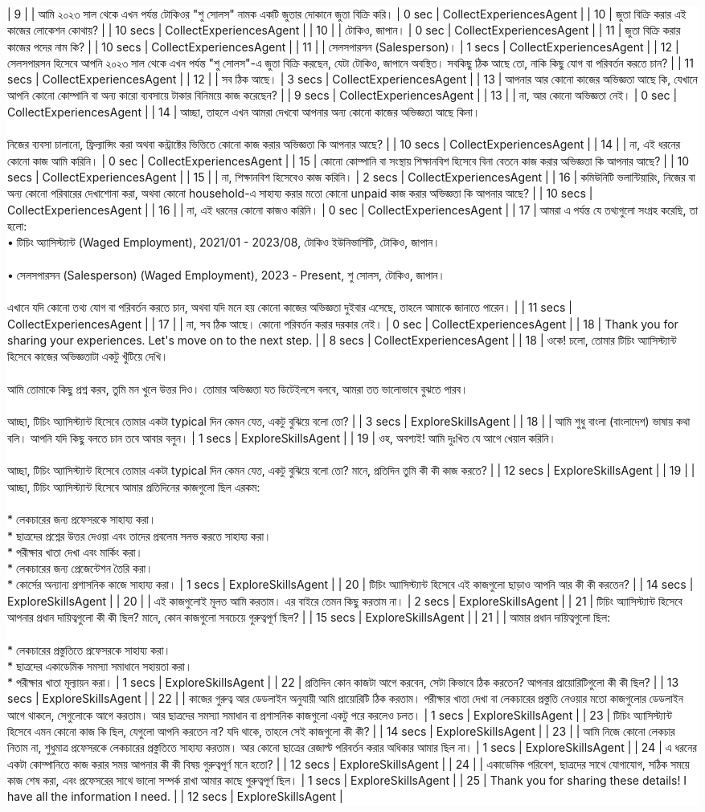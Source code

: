 | 9 | | আমি ২০২৩ সাল থেকে এখন পর্যন্ত টোকিওর "শু সোলস" নামক একটি জুতার দোকানে জুতা বিক্রি করি। | 0 sec | CollectExperiencesAgent |
| 10 | জুতা বিক্রি করার এই কাজের লোকেশন কোথায়? | | 10 secs | CollectExperiencesAgent |
| 10 | | টোকিও, জাপান। | 0 sec | CollectExperiencesAgent |
| 11 | জুতা বিক্রি করার কাজের পদের নাম কি? | | 10 secs | CollectExperiencesAgent |
| 11 | | সেলসপারসন (Salesperson)। | 1 secs | CollectExperiencesAgent |
| 12 | সেলসপারসন হিসেবে আপনি ২০২৩ সাল থেকে এখন পর্যন্ত "শু সোলস"-এ জুতা বিক্রি করছেন, যেটা টোকিও, জাপানে অবস্থিত। সবকিছু ঠিক আছে তো, নাকি কিছু যোগ বা পরিবর্তন করতে চান? | | 11 secs | CollectExperiencesAgent |
| 12 | | সব ঠিক আছে। | 3 secs | CollectExperiencesAgent |
| 13 | আপনার আর কোনো কাজের অভিজ্ঞতা আছে কি, যেখানে আপনি কোনো কোম্পানি বা অন্য কারো ব্যবসায়ে টাকার বিনিময়ে কাজ করেছেন? | | 9 secs | CollectExperiencesAgent |
| 13 | | না, আর কোনো অভিজ্ঞতা নেই। | 0 sec | CollectExperiencesAgent |
| 14 | আচ্ছা, তাহলে এখন আমরা দেখবো আপনার অন্য কোনো কাজের অভিজ্ঞতা আছে কিনা।<br/><br/>নিজের ব্যবসা চালানো, ফ্রিল্যান্সিং করা অথবা কন্ট্রাক্টের ভিত্তিতে কোনো কাজ করার অভিজ্ঞতা কি আপনার আছে? | | 10 secs | CollectExperiencesAgent |
| 14 | | না, এই ধরনের কোনো কাজ আমি করিনি। | 0 sec | CollectExperiencesAgent |
| 15 | কোনো কোম্পানি বা সংস্থায় শিক্ষানবিশ হিসেবে বিনা বেতনে কাজ করার অভিজ্ঞতা কি আপনার আছে? | | 10 secs | CollectExperiencesAgent |
| 15 | | না, শিক্ষানবিশ হিসেবেও কাজ করিনি। | 2 secs | CollectExperiencesAgent |
| 16 | কমিউনিটি ভলান্টিয়ারিং, নিজের বা অন্য কোনো পরিবারের দেখাশোনা করা, অথবা কোনো household-এ সাহায্য করার মতো কোনো unpaid কাজ করার অভিজ্ঞতা কি আপনার আছে? | | 10 secs | CollectExperiencesAgent |
| 16 | | না, এই ধরনের কোনো কাজও করিনি। | 0 sec | CollectExperiencesAgent |
| 17 | আমরা এ পর্যন্ত যে তথ্যগুলো সংগ্রহ করেছি, তা হলো:<br/>• টিচিং অ্যাসিস্ট্যান্ট (Waged Employment), 2021/01 - 2023/08, টোকিও ইউনিভার্সিটি, টোকিও, জাপান।<br/><br/>• সেলসপারসন (Salesperson) (Waged Employment), 2023 - Present, শু সোলস, টোকিও, জাপান।<br/><br/>এখানে যদি কোনো তথ্য যোগ বা পরিবর্তন করতে চান, অথবা যদি মনে হয় কোনো কাজের অভিজ্ঞতা দুইবার এসেছে, তাহলে আমাকে জানাতে পারেন। | | 11 secs | CollectExperiencesAgent |
| 17 | | না, সব ঠিক আছে। কোনো পরিবর্তন করার দরকার নেই। | 0 sec | CollectExperiencesAgent |
| 18 | Thank you for sharing your experiences. Let's move on to the next step. | | 8 secs | CollectExperiencesAgent |
| 18 | ওকে! চলো, তোমার টিচিং অ্যাসিস্ট্যান্ট হিসেবে কাজের অভিজ্ঞতাটা একটু খুঁটিয়ে দেখি।<br/><br/>আমি তোমাকে কিছু প্রশ্ন করব, তুমি মন খুলে উত্তর দিও। তোমার অভিজ্ঞতা যত ডিটেইলসে বলবে, আমরা তত ভালোভাবে বুঝতে পারব।<br/><br/>আচ্ছা, টিচিং অ্যাসিস্ট্যান্ট হিসেবে তোমার একটা typical দিন কেমন যেত, একটু বুঝিয়ে বলো তো? | | 3 secs | ExploreSkillsAgent |
| 18 | | আমি শুধু বাংলা (বাংলাদেশ) ভাষায় কথা বলি। আপনি যদি কিছু বলতে চান তবে আবার বলুন। | 1 secs | ExploreSkillsAgent |
| 19 | ওহ, অবশ্যই! আমি দুঃখিত যে আগে খেয়াল করিনি।<br/><br/>আচ্ছা, টিচিং অ্যাসিস্ট্যান্ট হিসেবে তোমার একটা typical দিন কেমন যেত, একটু বুঝিয়ে বলো তো? মানে, প্রতিদিন তুমি কী কী কাজ করতে? | | 12 secs | ExploreSkillsAgent |
| 19 | | আচ্ছা, টিচিং অ্যাসিস্ট্যান্ট হিসেবে আমার প্রতিদিনের কাজগুলো ছিল এরকম:<br/><br/>*   লেকচারের জন্য প্রফেসরকে সাহায্য করা।<br/>*   ছাত্রদের প্রশ্নের উত্তর দেওয়া এবং তাদের প্রবলেম সলভ করতে সাহায্য করা।<br/>*   পরীক্ষার খাতা দেখা এবং মার্কিং করা।<br/>*   লেকচারের জন্য প্রেজেন্টেশন তৈরি করা।<br/>*   কোর্সের অন্যান্য প্রশাসনিক কাজে সাহায্য করা। | 1 secs | ExploreSkillsAgent |
| 20 | টিচিং অ্যাসিস্ট্যান্ট হিসেবে এই কাজগুলো ছাড়াও আপনি আর কী কী করতেন? | | 14 secs | ExploreSkillsAgent |
| 20 | | এই কাজগুলোই মূলত আমি করতাম। এর বাইরে তেমন কিছু করতাম না। | 2 secs | ExploreSkillsAgent |
| 21 | টিচিং অ্যাসিস্ট্যান্ট হিসেবে আপনার প্রধান দায়িত্বগুলো কী কী ছিল? মানে, কোন কাজগুলো সবচেয়ে গুরুত্বপূর্ণ ছিল? | | 15 secs | ExploreSkillsAgent |
| 21 | | আমার প্রধান দায়িত্বগুলো ছিল:<br/><br/>*   লেকচারের প্রস্তুতিতে প্রফেসরকে সাহায্য করা।<br/>*   ছাত্রদের একাডেমিক সমস্যা সমাধানে সহায়তা করা।<br/>*   পরীক্ষার খাতা মূল্যায়ন করা। | 1 secs | ExploreSkillsAgent |
| 22 | প্রতিদিন কোন কাজটা আগে করবেন, সেটা কিভাবে ঠিক করতেন? আপনার প্রায়োরিটিগুলো কী কী ছিল? | | 13 secs | ExploreSkillsAgent |
| 22 | | কাজের গুরুত্ব আর ডেডলাইন অনুযায়ী আমি প্রায়োরিটি ঠিক করতাম। পরীক্ষার খাতা দেখা বা লেকচারের প্রস্তুতি নেওয়ার মতো কাজগুলোর ডেডলাইন আগে থাকলে, সেগুলোকে আগে করতাম। আর ছাত্রদের সমস্যা সমাধান বা প্রশাসনিক কাজগুলো একটু পরে করলেও চলত। | 1 secs | ExploreSkillsAgent |
| 23 | টিচিং অ্যাসিস্ট্যান্ট হিসেবে এমন কোনো কাজ কি ছিল, যেগুলো আপনি করতেন না? যদি থাকে, তাহলে সেই কাজগুলো কী কী? | | 14 secs | ExploreSkillsAgent |
| 23 | | আমি নিজে কোনো লেকচার নিতাম না, শুধুমাত্র প্রফেসরকে লেকচারের প্রস্তুতিতে সাহায্য করতাম। আর কোনো ছাত্রের রেজাল্ট পরিবর্তন করার অধিকার আমার ছিল না। | 1 secs | ExploreSkillsAgent |
| 24 | এ ধরনের একটা কোম্পানিতে কাজ করার সময় আপনার কী কী বিষয় গুরুত্বপূর্ণ মনে হতো? | | 12 secs | ExploreSkillsAgent |
| 24 | | একাডেমিক পরিবেশ, ছাত্রদের সাথে যোগাযোগ, সঠিক সময়ে কাজ শেষ করা, এবং প্রফেসরের সাথে ভালো সম্পর্ক রাখা আমার কাছে গুরুত্বপূর্ণ ছিল। | 1 secs | ExploreSkillsAgent |
| 25 | Thank you for sharing these details! I have all the information I need. | | 12 secs | ExploreSkillsAgent |
